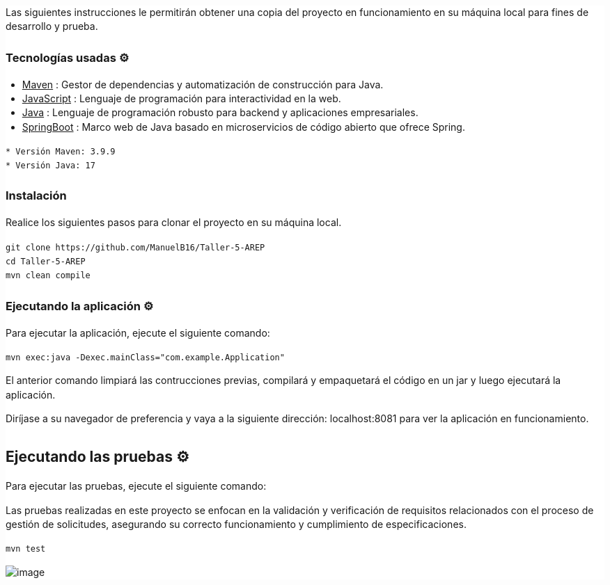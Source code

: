 Las siguientes instrucciones le permitirán obtener una copia del proyecto en funcionamiento en su máquina local para fines de desarrollo y prueba.

### Tecnologías usadas ⚙️

* [Maven](https://maven.apache.org/) : Gestor de dependencias y automatización de construcción para Java.
* [JavaScript](https://nodejs.org/) : Lenguaje de programación para interactividad en la web.
* [Java](https://www.java.com/es/) : Lenguaje de programación robusto para backend y aplicaciones empresariales.
* [SpringBoot](https://spring.io) : Marco web de Java basado en microservicios de código abierto que ofrece Spring.

```
* Versión Maven: 3.9.9
* Versión Java: 17
```

### Instalación

Realice los siguientes pasos para clonar el proyecto en su máquina local.

```
git clone https://github.com/ManuelB16/Taller-5-AREP
cd Taller-5-AREP
mvn clean compile
```

### Ejecutando la aplicación ⚙️

Para ejecutar la aplicación, ejecute el siguiente comando:

```
mvn exec:java -Dexec.mainClass="com.example.Application"

```

El anterior comando limpiará las contrucciones previas, compilará y empaquetará el código en un jar y luego ejecutará la aplicación.

Diríjase a su navegador de preferencia y vaya a la siguiente dirección: localhost:8081 para ver la aplicación en funcionamiento.

## Ejecutando las pruebas ⚙️

Para ejecutar las pruebas, ejecute el siguiente comando:

Las pruebas realizadas en este proyecto se enfocan en la validación y verificación de requisitos relacionados con el proceso de gestión de solicitudes, asegurando su correcto funcionamiento y cumplimiento de especificaciones.

```
mvn test
```
<img width="1268" height="413" alt="image" src="https://github.com/user-attachments/assets/ce5900b0-d06f-4023-8f25-3e23b0c13dcd" />
